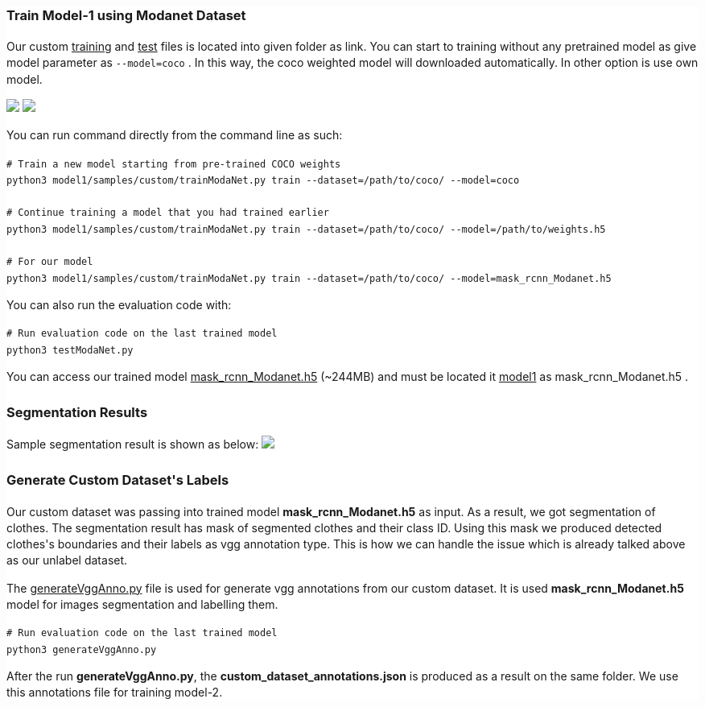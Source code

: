 ### Train Model-1 using Modanet Dataset
Our custom [training](https://github.com/zekeriyyaa/MaskRCNN-Modanet-Fashion-Segmentation-and-Classification/blob/main/model1/samples/custom/trainModaNet.py) and [test](https://github.com/zekeriyyaa/MaskRCNN-Modanet-Fashion-Segmentation-and-Classification/blob/main/model1/samples/custom/testModaNet.py) files is located into given folder as link. You can start to training without any pretrained model as give model parameter as ```--model=coco``` . In this way, the coco weighted model will downloaded automatically. In other option is use own model.

[![](https://img.shields.io/badge/keras-2.3.1-blue)](https://github.com/keras-team/keras/releases)
[![](https://img.shields.io/badge/tensorflow-1.15.2-blue)](https://www.tensorflow.org/install/pip)


You can run command directly from the command line as such:
```
# Train a new model starting from pre-trained COCO weights
python3 model1/samples/custom/trainModaNet.py train --dataset=/path/to/coco/ --model=coco

# Continue training a model that you had trained earlier
python3 model1/samples/custom/trainModaNet.py train --dataset=/path/to/coco/ --model=/path/to/weights.h5

# For our model
python3 model1/samples/custom/trainModaNet.py train --dataset=/path/to/coco/ --model=mask_rcnn_Modanet.h5
```

You can also run the evaluation code with:
```
# Run evaluation code on the last trained model
python3 testModaNet.py
```

You can access our trained model [mask_rcnn_Modanet.h5](https://drive.google.com/file/d/1owRR3PknEijxBVYsDhGRT6IcXQxl8XtS/view?usp=sharing) (~244MB) and must be located it [model1](https://github.com/zekeriyyaa/MaskRCNN-Modanet-Fashion-Segmentation-and-Classification/tree/main/model1) as mask_rcnn_Modanet.h5 .

### Segmentation Results
Sample segmentation result is shown as below: 
![](https://github.com/zekeriyyaa/MaskRCNN-Modanet-Fashion-Segmentation-and-Classification/blob/main/segmentationResult.PNG)

### Generate Custom Dataset's Labels
Our custom dataset was passing into trained model **mask_rcnn_Modanet.h5** as input. As a result, we got segmentation of clothes. The segmentation result has mask of segmented clothes and their class ID. Using this mask we produced detected clothes's boundaries and their labels as vgg annotation type. This is how we can handle the issue which is already talked above as our unlabel dataset.

The [generateVggAnno.py](https://github.com/zekeriyyaa/MaskRCNN-Modanet-Fashion-Segmentation-and-Classification/blob/main/model1/samples/custom/generateVggAnno.py) file is used for generate vgg annotations from our custom dataset. It is used **mask_rcnn_Modanet.h5** model for images segmentation and labelling them.
```
# Run evaluation code on the last trained model
python3 generateVggAnno.py
```
After the run **generateVggAnno.py**, the **custom_dataset_annotations.json** is produced as a result on the same folder. We use this annotations file for training model-2. 
